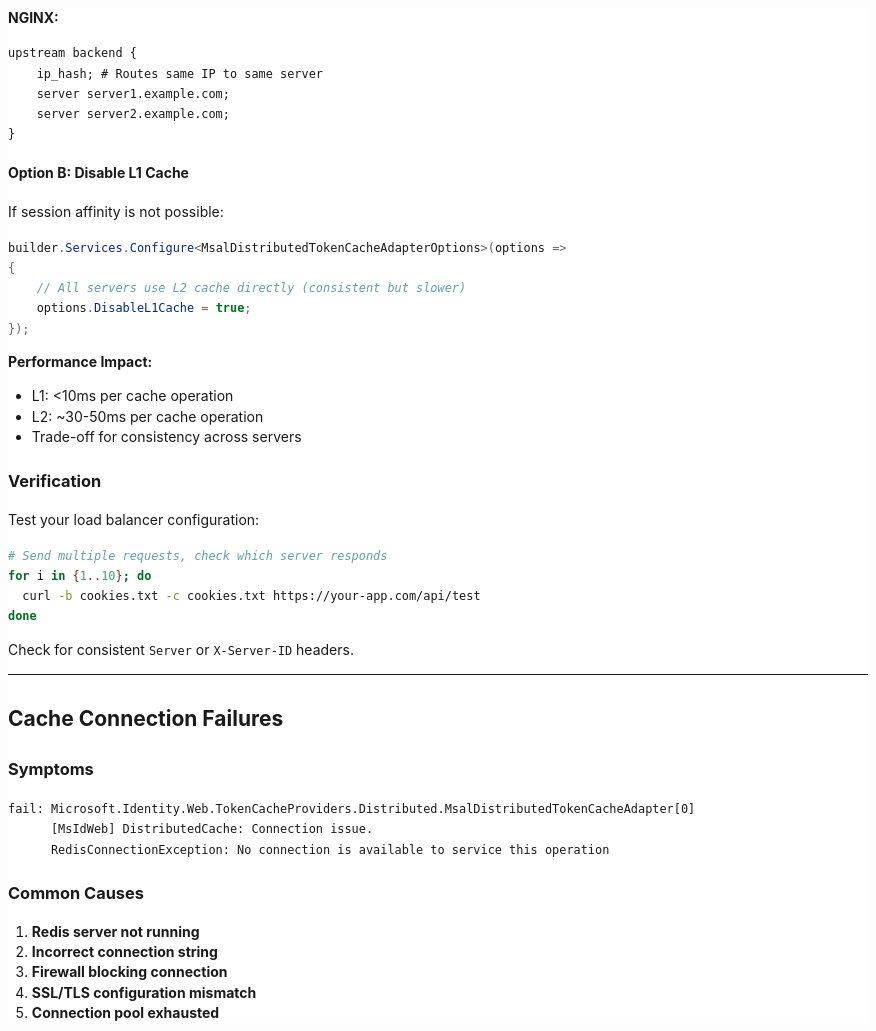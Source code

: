 **NGINX:**
```nginx
upstream backend {
    ip_hash; # Routes same IP to same server
    server server1.example.com;
    server server2.example.com;
}
```

#### Option B: Disable L1 Cache

If session affinity is not possible:

```csharp
builder.Services.Configure<MsalDistributedTokenCacheAdapterOptions>(options =>
{
    // All servers use L2 cache directly (consistent but slower)
    options.DisableL1Cache = true;
});
```

**Performance Impact:**
- L1: <10ms per cache operation
- L2: ~30-50ms per cache operation
- Trade-off for consistency across servers

### Verification

Test your load balancer configuration:

```bash
# Send multiple requests, check which server responds
for i in {1..10}; do
  curl -b cookies.txt -c cookies.txt https://your-app.com/api/test
done
```

Check for consistent `Server` or `X-Server-ID` headers.

---

## Cache Connection Failures

### Symptoms

```text
fail: Microsoft.Identity.Web.TokenCacheProviders.Distributed.MsalDistributedTokenCacheAdapter[0]
      [MsIdWeb] DistributedCache: Connection issue.
      RedisConnectionException: No connection is available to service this operation
```

### Common Causes

1. **Redis server not running**
2. **Incorrect connection string**
3. **Firewall blocking connection**
4. **SSL/TLS configuration mismatch**
5. **Connection pool exhausted**
